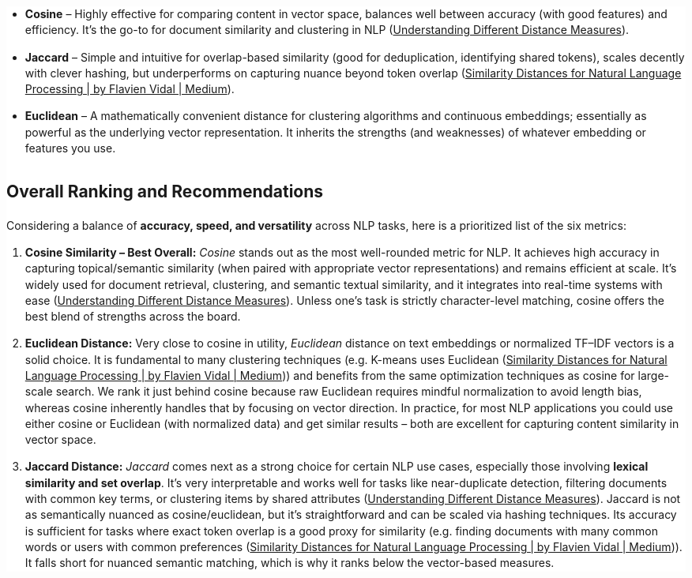 * **Cosine** – Highly effective for comparing content in vector space, balances well between accuracy (with good features) and efficiency. It’s the go-to for document similarity and clustering in NLP ([Understanding Different Distance Measures](https://www.linkedin.com/pulse/understanding-different-distance-measures-tiago-davi-1f#:~:text=Cosine%20similarity%20is%20commonly%20employed,magnitude%20of%20vectors%20is%20not)).

* **Jaccard** – Simple and intuitive for overlap-based similarity (good for deduplication, identifying shared tokens), scales decently with clever hashing, but underperforms on capturing nuance beyond token overlap ([Similarity Distances for Natural Language Processing | by Flavien Vidal | Medium](https://flavien-vidal.medium.com/similarity-distances-for-natural-language-processing-16f63cd5ba55#:~:text=Jaccard%20distance%20used%20to%20compare,not%20share%20any%20common%20words)).

* **Euclidean** – A mathematically convenient distance for clustering algorithms and continuous embeddings; essentially as powerful as the underlying vector representation. It inherits the strengths (and weaknesses) of whatever embedding or features you use.

## **Overall Ranking and Recommendations**

Considering a balance of **accuracy, speed, and versatility** across NLP tasks, here is a prioritized list of the six metrics:

1. **Cosine Similarity – Best Overall:** *Cosine* stands out as the most well-rounded metric for NLP. It achieves high accuracy in capturing topical/semantic similarity (when paired with appropriate vector representations) and remains efficient at scale. It’s widely used for document retrieval, clustering, and semantic textual similarity, and it integrates into real-time systems with ease ([Understanding Different Distance Measures](https://www.linkedin.com/pulse/understanding-different-distance-measures-tiago-davi-1f#:~:text=Cosine%20similarity%20is%20commonly%20employed,magnitude%20of%20vectors%20is%20not)). Unless one’s task is strictly character-level matching, cosine offers the best blend of strengths across the board.

2. **Euclidean Distance:** Very close to cosine in utility, *Euclidean* distance on text embeddings or normalized TF–IDF vectors is a solid choice. It is fundamental to many clustering techniques (e.g. K-means uses Euclidean ([Similarity Distances for Natural Language Processing | by Flavien Vidal | Medium](https://flavien-vidal.medium.com/similarity-distances-for-natural-language-processing-16f63cd5ba55#:~:text=Applications%3A%20,because%20it%20allows%20convex%20analysis))) and benefits from the same optimization techniques as cosine for large-scale search. We rank it just behind cosine because raw Euclidean requires mindful normalization to avoid length bias, whereas cosine inherently handles that by focusing on vector direction. In practice, for most NLP applications you could use either cosine or Euclidean (with normalized data) and get similar results – both are excellent for capturing content similarity in vector space.

3. **Jaccard Distance:** *Jaccard* comes next as a strong choice for certain NLP use cases, especially those involving **lexical similarity and set overlap**. It’s very interpretable and works well for tasks like near-duplicate detection, filtering documents with common key terms, or clustering items by shared attributes ([Understanding Different Distance Measures](https://www.linkedin.com/pulse/understanding-different-distance-measures-tiago-davi-1f#:~:text=Jaccard%20similarity%20is%20widely%20used,finding%20similar%20items%20based%20on)). Jaccard is not as semantically nuanced as cosine/euclidean, but it’s straightforward and can be scaled via hashing techniques. Its accuracy is sufficient for tasks where exact token overlap is a good proxy for similarity (e.g. finding documents with many common words or users with common preferences ([Similarity Distances for Natural Language Processing | by Flavien Vidal | Medium](https://flavien-vidal.medium.com/similarity-distances-for-natural-language-processing-16f63cd5ba55#:~:text=The%20Jaccard%20distance%20works%20quite,Then%2C%20based))). It falls short for nuanced semantic matching, which is why it ranks below the vector-based measures.
